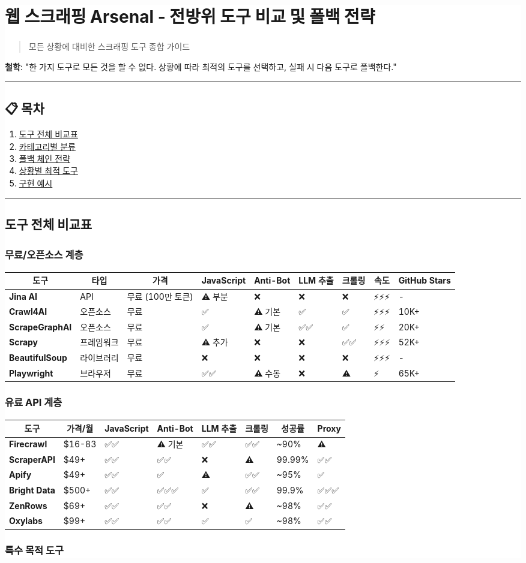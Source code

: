 # 웹 스크래핑 Arsenal - 전방위 도구 비교 및 폴백 전략

> 모든 상황에 대비한 스크래핑 도구 종합 가이드

**철학**: "한 가지 도구로 모든 것을 할 수 없다. 상황에 따라 최적의 도구를 선택하고, 실패 시 다음 도구로 폴백한다."

---

## 📋 목차

1. [도구 전체 비교표](#도구-전체-비교표)
2. [카테고리별 분류](#카테고리별-분류)
3. [폴백 체인 전략](#폴백-체인-전략)
4. [상황별 최적 도구](#상황별-최적-도구)
5. [구현 예시](#구현-예시)

---

## 도구 전체 비교표

### 무료/오픈소스 계층

| 도구 | 타입 | 가격 | JavaScript | Anti-Bot | LLM 추출 | 크롤링 | 속도 | GitHub Stars |
|------|------|------|-----------|---------|----------|--------|------|--------------|
| **Jina AI** | API | 무료 (100만 토큰) | ⚠️ 부분 | ❌ | ❌ | ❌ | ⚡⚡⚡ | - |
| **Crawl4AI** | 오픈소스 | 무료 | ✅ | ⚠️ 기본 | ✅ | ✅ | ⚡⚡⚡ | 10K+ |
| **ScrapeGraphAI** | 오픈소스 | 무료 | ✅ | ⚠️ 기본 | ✅✅ | ✅ | ⚡⚡ | 20K+ |
| **Scrapy** | 프레임워크 | 무료 | ⚠️ 추가 | ❌ | ❌ | ✅✅ | ⚡⚡⚡ | 52K+ |
| **BeautifulSoup** | 라이브러리 | 무료 | ❌ | ❌ | ❌ | ❌ | ⚡⚡⚡ | - |
| **Playwright** | 브라우저 | 무료 | ✅✅ | ⚠️ 수동 | ❌ | ⚠️ | ⚡ | 65K+ |

### 유료 API 계층

| 도구 | 가격/월 | JavaScript | Anti-Bot | LLM 추출 | 크롤링 | 성공률 | Proxy |
|------|---------|-----------|---------|----------|--------|--------|-------|
| **Firecrawl** | $16-83 | ✅✅ | ⚠️ 기본 | ✅✅ | ✅✅ | ~90% | ⚠️ |
| **ScraperAPI** | $49+ | ✅✅ | ✅✅ | ❌ | ⚠️ | 99.99% | ✅✅ |
| **Apify** | $49+ | ✅✅ | ✅ | ⚠️ | ✅✅ | ~95% | ✅ |
| **Bright Data** | $500+ | ✅✅ | ✅✅✅ | ✅ | ✅✅ | 99.9% | ✅✅✅ |
| **ZenRows** | $69+ | ✅✅ | ✅✅ | ❌ | ⚠️ | ~98% | ✅✅ |
| **Oxylabs** | $99+ | ✅✅ | ✅✅ | ✅ | ✅ | ~98% | ✅✅ |

### 특수 목적 도구
